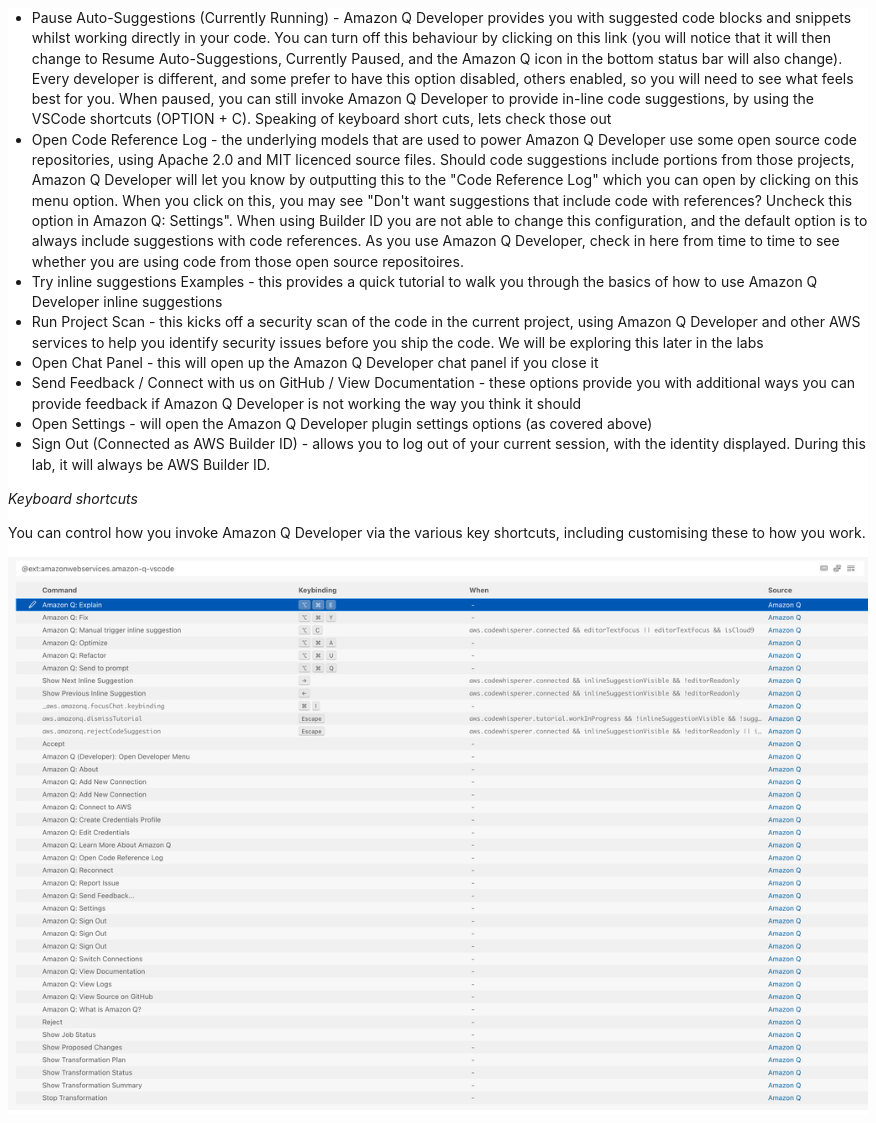 * Pause Auto-Suggestions (Currently Running) - Amazon Q Developer provides you with suggested code blocks and snippets whilst working directly in your code. You can turn off this behaviour by clicking on this link (you will notice that it will then change to Resume Auto-Suggestions, Currently Paused, and the Amazon Q icon in the bottom status bar will also change). Every developer is different, and some prefer to have this option disabled, others enabled, so you will need to see what feels best for you. When paused, you can still invoke Amazon Q Developer to provide in-line code suggestions, by using the VSCode shortcuts (OPTION + C). Speaking of keyboard short cuts, lets check those out
* Open Code Reference Log - the underlying models that are used to power Amazon Q Developer use some open source code repositories, using Apache 2.0 and MIT licenced source files. Should code suggestions include portions from those projects, Amazon Q Developer will let you know by outputting this to the "Code Reference Log" which you can open by clicking on this menu option. When you click on this, you may see "Don't want suggestions that include code with references? Uncheck this option in Amazon Q: Settings". When using Builder ID you are not able to change this configuration, and the default option is to always include suggestions with code references. As you use Amazon Q Developer, check in here from time to time to see whether you are using code from those open source repositoires.
* Try inline suggestions Examples - this provides a quick tutorial to walk you through the basics of how to use Amazon Q Developer inline suggestions
* Run Project Scan - this kicks off a security scan of the code in the current project, using Amazon Q Developer and other AWS services to help you identify security issues before you ship the code. We will be exploring this later in the labs
* Open Chat Panel - this will open up the Amazon Q Developer chat panel if you close it
* Send Feedback / Connect with us on GitHub / View Documentation - these options provide you with additional ways you can provide feedback if Amazon Q Developer is not working the way you think it should
* Open Settings - will open the Amazon Q Developer plugin settings options (as covered above)
* Sign Out (Connected as AWS Builder ID) - allows you to log out of your current session, with the identity displayed. During this lab, it will always be AWS Builder ID. 

*Keyboard shortcuts*

You can control how you invoke Amazon Q Developer via the various key shortcuts, including customising these to how you work.

![keyboard shortcuts for Amazon Q Developer](images/amazon-q-vscode-shortcuts.png)
